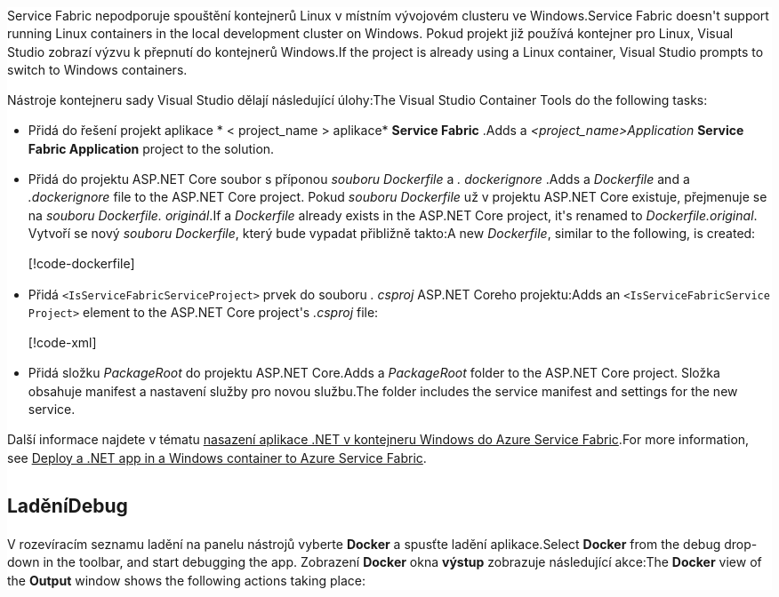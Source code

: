 <span data-ttu-id="a529f-181">Service Fabric nepodporuje spouštění kontejnerů Linux v místním vývojovém clusteru ve Windows.</span><span class="sxs-lookup"><span data-stu-id="a529f-181">Service Fabric doesn't support running Linux containers in the local development cluster on Windows.</span></span> <span data-ttu-id="a529f-182">Pokud projekt již používá kontejner pro Linux, Visual Studio zobrazí výzvu k přepnutí do kontejnerů Windows.</span><span class="sxs-lookup"><span data-stu-id="a529f-182">If the project is already using a Linux container, Visual Studio prompts to switch to Windows containers.</span></span>

<span data-ttu-id="a529f-183">Nástroje kontejneru sady Visual Studio dělají následující úlohy:</span><span class="sxs-lookup"><span data-stu-id="a529f-183">The Visual Studio Container Tools do the following tasks:</span></span>

* <span data-ttu-id="a529f-184">Přidá do řešení projekt aplikace \* &lt; project_name &gt; aplikace\* **Service Fabric** .</span><span class="sxs-lookup"><span data-stu-id="a529f-184">Adds a *&lt;project_name&gt;Application* **Service Fabric Application** project to the solution.</span></span>
* <span data-ttu-id="a529f-185">Přidá do projektu ASP.NET Core soubor s příponou *souboru Dockerfile* a *. dockerignore* .</span><span class="sxs-lookup"><span data-stu-id="a529f-185">Adds a *Dockerfile* and a *.dockerignore* file to the ASP.NET Core project.</span></span> <span data-ttu-id="a529f-186">Pokud *souboru Dockerfile* už v projektu ASP.NET Core existuje, přejmenuje se na *souboru Dockerfile. originál*.</span><span class="sxs-lookup"><span data-stu-id="a529f-186">If a *Dockerfile* already exists in the ASP.NET Core project, it's renamed to *Dockerfile.original*.</span></span> <span data-ttu-id="a529f-187">Vytvoří se nový *souboru Dockerfile*, který bude vypadat přibližně takto:</span><span class="sxs-lookup"><span data-stu-id="a529f-187">A new *Dockerfile*, similar to the following, is created:</span></span>

    [!code-dockerfile[](visual-studio-tools-for-docker/samples/2.1/HelloDockerTools/Dockerfile)]

* <span data-ttu-id="a529f-188">Přidá `<IsServiceFabricServiceProject>` prvek do souboru *. csproj* ASP.NET Coreho projektu:</span><span class="sxs-lookup"><span data-stu-id="a529f-188">Adds an `<IsServiceFabricServiceProject>` element to the ASP.NET Core project's *.csproj* file:</span></span>

    [!code-xml[](visual-studio-tools-for-docker/samples/2.1/HelloDockerTools/HelloDockerTools.csproj?name=snippet_IsServiceFabricServiceProject)]

* <span data-ttu-id="a529f-189">Přidá složku *PackageRoot* do projektu ASP.NET Core.</span><span class="sxs-lookup"><span data-stu-id="a529f-189">Adds a *PackageRoot* folder to the ASP.NET Core project.</span></span> <span data-ttu-id="a529f-190">Složka obsahuje manifest a nastavení služby pro novou službu.</span><span class="sxs-lookup"><span data-stu-id="a529f-190">The folder includes the service manifest and settings for the new service.</span></span>

<span data-ttu-id="a529f-191">Další informace najdete v tématu [nasazení aplikace .NET v kontejneru Windows do Azure Service Fabric](/azure/service-fabric/service-fabric-host-app-in-a-container).</span><span class="sxs-lookup"><span data-stu-id="a529f-191">For more information, see [Deploy a .NET app in a Windows container to Azure Service Fabric](/azure/service-fabric/service-fabric-host-app-in-a-container).</span></span>

## <a name="debug"></a><span data-ttu-id="a529f-192">Ladění</span><span class="sxs-lookup"><span data-stu-id="a529f-192">Debug</span></span>

<span data-ttu-id="a529f-193">V rozevíracím seznamu ladění na panelu nástrojů vyberte **Docker** a spusťte ladění aplikace.</span><span class="sxs-lookup"><span data-stu-id="a529f-193">Select **Docker** from the debug drop-down in the toolbar, and start debugging the app.</span></span> <span data-ttu-id="a529f-194">Zobrazení **Docker** okna **výstup** zobrazuje následující akce:</span><span class="sxs-lookup"><span data-stu-id="a529f-194">The **Docker** view of the **Output** window shows the following actions taking place:</span></span>
